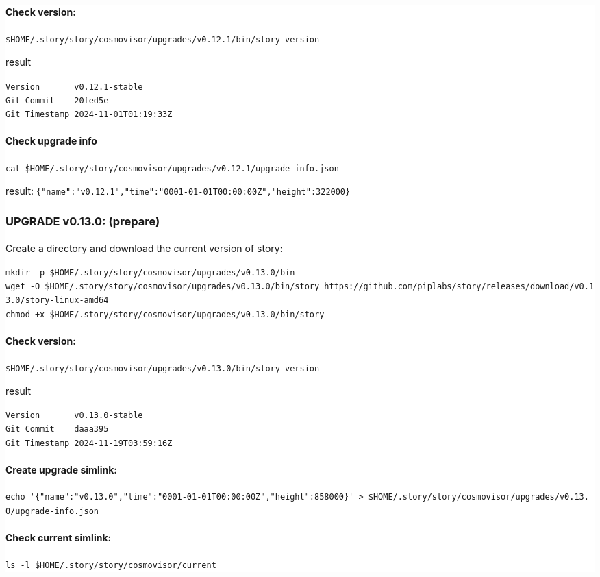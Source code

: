 #### Check version:

```
$HOME/.story/story/cosmovisor/upgrades/v0.12.1/bin/story version
```

result

```
Version       v0.12.1-stable
Git Commit    20fed5e
Git Timestamp 2024-11-01T01:19:33Z
```

#### Check upgrade info

```
cat $HOME/.story/story/cosmovisor/upgrades/v0.12.1/upgrade-info.json
```

result: `{"name":"v0.12.1","time":"0001-01-01T00:00:00Z","height":322000}`

### UPGRADE v0.13.0: (prepare)

Create a directory and download the current version of story:

```
mkdir -p $HOME/.story/story/cosmovisor/upgrades/v0.13.0/bin
wget -O $HOME/.story/story/cosmovisor/upgrades/v0.13.0/bin/story https://github.com/piplabs/story/releases/download/v0.13.0/story-linux-amd64
chmod +x $HOME/.story/story/cosmovisor/upgrades/v0.13.0/bin/story
```

#### Check version:

```
$HOME/.story/story/cosmovisor/upgrades/v0.13.0/bin/story version
```

result

```
Version       v0.13.0-stable
Git Commit    daaa395
Git Timestamp 2024-11-19T03:59:16Z
```

#### Create upgrade simlink:

```
echo '{"name":"v0.13.0","time":"0001-01-01T00:00:00Z","height":858000}' > $HOME/.story/story/cosmovisor/upgrades/v0.13.0/upgrade-info.json
```

#### Check current simlink:

```
ls -l $HOME/.story/story/cosmovisor/current
```
